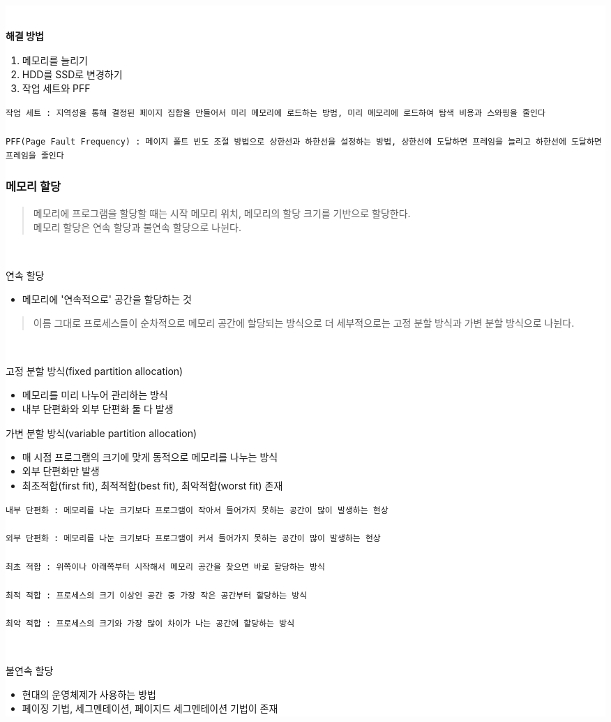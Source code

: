 <br/>

**해결 방법**

1. 메모리를 늘리기
2. HDD를 SSD로 변경하기
3. 작업 세트와 PFF

```
작업 세트 : 지역성을 통해 결정된 페이지 집합을 만들어서 미리 메모리에 로드하는 방법, 미리 메모리에 로드하여 탐색 비용과 스와핑을 줄인다

PFF(Page Fault Frequency) : 페이지 폴트 빈도 조절 방법으로 상한선과 하한선을 설정하는 방법, 상한선에 도달하면 프레임을 늘리고 하한선에 도달하면 프레임을 줄인다
```

### 메모리 할당

> 메모리에 프로그램을 할당할 때는 시작 메모리 위치, 메모리의 할당 크기를 기반으로 할당한다.<br/>
메모리 할당은 연속 할당과 불연속 할당으로 나뉜다.

<br/>

연속 할당

- 메모리에 '연속적으로' 공간을 할당하는 것

> 이름 그대로 프로세스들이 순차적으로 메모리 공간에 할당되는 방식으로 더 세부적으로는 고정 분할 방식과 가변 분할 방식으로 나뉜다.

<br/>

고정 분할 방식(fixed partition allocation)

- 메모리를 미리 나누어 관리하는 방식
- 내부 단편화와 외부 단편화 둘 다 발생

가변 분할 방식(variable partition allocation)

- 매 시점 프로그램의 크기에 맞게 동적으로 메모리를 나누는 방식
- 외부 단편화만 발생
- 최초적합(first fit), 최적적합(best fit), 최악적합(worst fit) 존재

```
내부 단편화 : 메모리를 나눈 크기보다 프로그램이 작아서 들어가지 못하는 공간이 많이 발생하는 현상

외부 단편화 : 메모리를 나눈 크기보다 프로그램이 커서 들어가지 못하는 공간이 많이 발생하는 현상

최초 적합 : 위쪽이나 아래쪽부터 시작해서 메모리 공간을 찾으면 바로 할당하는 방식

최적 적합 : 프로세스의 크기 이상인 공간 중 가장 작은 공간부터 할당하는 방식

최악 적합 : 프로세스의 크기와 가장 많이 차이가 나는 공간에 할당하는 방식
```

<br/>

불연속 할당

- 현대의 운영체제가 사용하는 방법
- 페이징 기법, 세그멘테이션, 페이지드 세그멘테이션 기법이 존재
